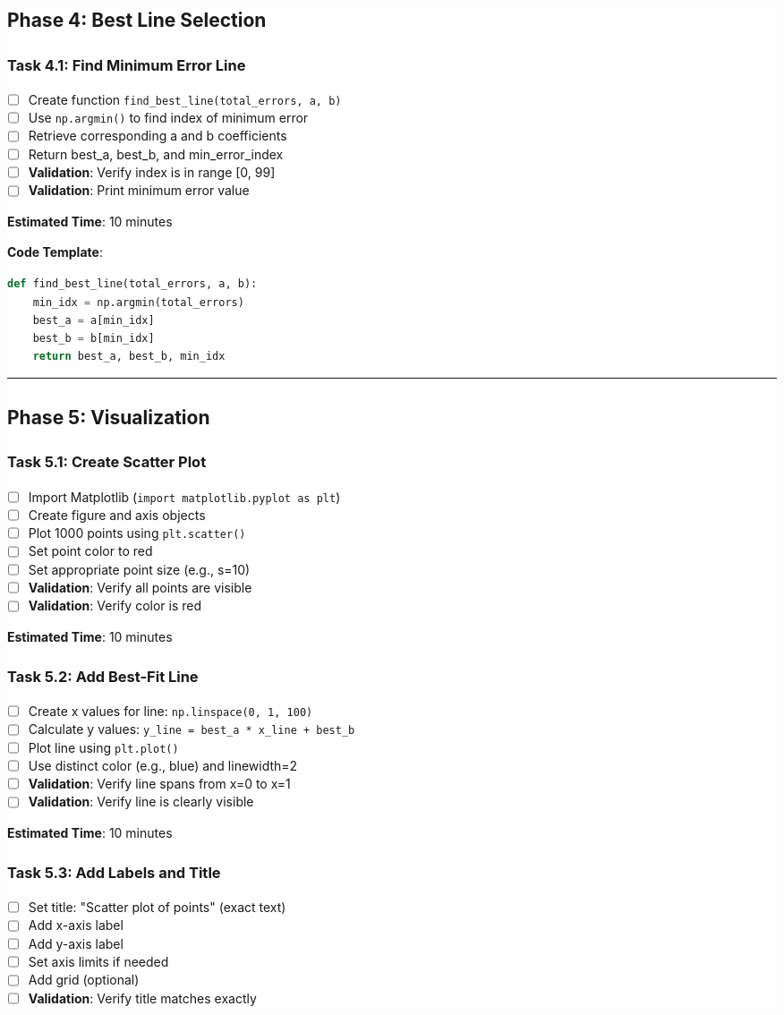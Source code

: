 
## Phase 4: Best Line Selection

### Task 4.1: Find Minimum Error Line
- [ ] Create function `find_best_line(total_errors, a, b)`
- [ ] Use `np.argmin()` to find index of minimum error
- [ ] Retrieve corresponding a and b coefficients
- [ ] Return best_a, best_b, and min_error_index
- [ ] **Validation**: Verify index is in range [0, 99]
- [ ] **Validation**: Print minimum error value

**Estimated Time**: 10 minutes

**Code Template**:
```python
def find_best_line(total_errors, a, b):
    min_idx = np.argmin(total_errors)
    best_a = a[min_idx]
    best_b = b[min_idx]
    return best_a, best_b, min_idx
```

---

## Phase 5: Visualization

### Task 5.1: Create Scatter Plot
- [ ] Import Matplotlib (`import matplotlib.pyplot as plt`)
- [ ] Create figure and axis objects
- [ ] Plot 1000 points using `plt.scatter()`
- [ ] Set point color to red
- [ ] Set appropriate point size (e.g., s=10)
- [ ] **Validation**: Verify all points are visible
- [ ] **Validation**: Verify color is red

**Estimated Time**: 10 minutes

### Task 5.2: Add Best-Fit Line
- [ ] Create x values for line: `np.linspace(0, 1, 100)`
- [ ] Calculate y values: `y_line = best_a * x_line + best_b`
- [ ] Plot line using `plt.plot()`
- [ ] Use distinct color (e.g., blue) and linewidth=2
- [ ] **Validation**: Verify line spans from x=0 to x=1
- [ ] **Validation**: Verify line is clearly visible

**Estimated Time**: 10 minutes

### Task 5.3: Add Labels and Title
- [ ] Set title: "Scatter plot of points" (exact text)
- [ ] Add x-axis label
- [ ] Add y-axis label
- [ ] Set axis limits if needed
- [ ] Add grid (optional)
- [ ] **Validation**: Verify title matches exactly
